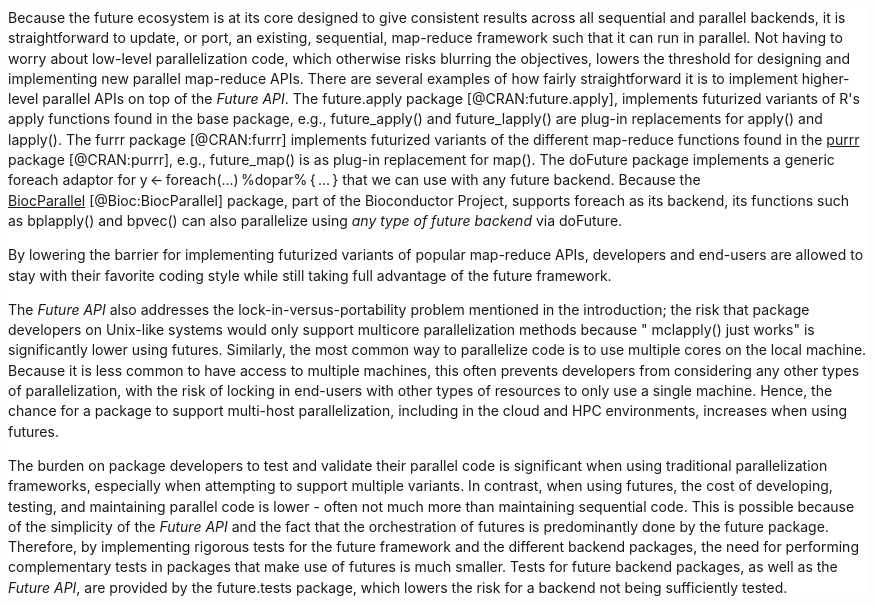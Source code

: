 Because the future ecosystem is at its core designed to give consistent
results across all sequential and parallel backends, it is
straightforward to update, or port, an existing, sequential, map-reduce
framework such that it can run in parallel. Not having to worry about
low-level parallelization code, which otherwise risks blurring the
objectives, lowers the threshold for designing and implementing new
parallel map-reduce APIs. There are several examples of how fairly
straightforward it is to implement higher-level parallel APIs on top of
the *Future API*. The future.apply package [@CRAN:future.apply],
implements futurized variants of R's apply functions found in the base
package, e.g., future_apply() and future_lapply() are plug-in
replacements for apply() and lapply(). The furrr package [@CRAN:furrr]
implements futurized variants of the different map-reduce functions
found in the [purrr](https://CRAN.R-project.org/package=purrr)
package [@CRAN:purrr], e.g., future_map() is as plug-in replacement for
map(). The doFuture package implements a generic foreach adaptor for
y \<- foreach(\...) %dopar% { \... } that we can use with any future
backend. Because the
[BiocParallel](https://www.bioconductor.org/packages/release/bioc/html/BiocParallel.html) [@Bioc:BiocParallel]
package, part of the Bioconductor Project, supports foreach as its
backend, its functions such as bplapply() and bpvec() can also
parallelize using *any type of future backend* via doFuture.

By lowering the barrier for implementing futurized variants of popular
map-reduce APIs, developers and end-users are allowed to stay with their
favorite coding style while still taking full advantage of the future
framework.

The *Future API* also addresses the lock-in-versus-portability problem
mentioned in the introduction; the risk that package developers on
Unix-like systems would only support multicore parallelization methods
because " mclapply() just works" is significantly lower using futures.
Similarly, the most common way to parallelize code is to use multiple
cores on the local machine. Because it is less common to have access to
multiple machines, this often prevents developers from considering any
other types of parallelization, with the risk of locking in end-users
with other types of resources to only use a single machine. Hence, the
chance for a package to support multi-host parallelization, including in
the cloud and HPC environments, increases when using futures.

The burden on package developers to test and validate their parallel
code is significant when using traditional parallelization frameworks,
especially when attempting to support multiple variants. In contrast,
when using futures, the cost of developing, testing, and maintaining
parallel code is lower - often not much more than maintaining sequential
code. This is possible because of the simplicity of the *Future API* and
the fact that the orchestration of futures is predominantly done by the
future package. Therefore, by implementing rigorous tests for the future
framework and the different backend packages, the need for performing
complementary tests in packages that make use of futures is much
smaller. Tests for future backend packages, as well as the *Future API*,
are provided by the future.tests package, which lowers the risk for a
backend not being sufficiently tested.


[^1]: Although the concept of futures could also apply to C, C++, and
[^2]: We use the term "map-reduce" as it is used in functional
[^3]: See the foreach issue tracker at
[^4]: We can find this future-value pattern in several implementations
[^5]: Here, vs \<- lapply(fs, value) is used for clarification but we
[^6]: These solutions process each element in a separate future, which
[^7]: See <https://github.com/HenrikBengtsson/Wishlist-for-R/issues/55>
[^8]: The type of promises that R supports should not be mistaken for
[^9]: The internal call to value() will also cause any captured standard
[^10]: I have dropped the curly brackets on the RHS to make the example
[^11]: The callr backend performs similarly to the PSOCK-based
[^12]: It also supports using parLapply() functions.
[^13]: There is a plan to update foreach to use the exact same
[^14]: See future package vignette '' for more examples.
[^15]: The ranks are robust estimates based on the average median weekly
[^16]: Although a lazy future defers the evaluation to a later time,